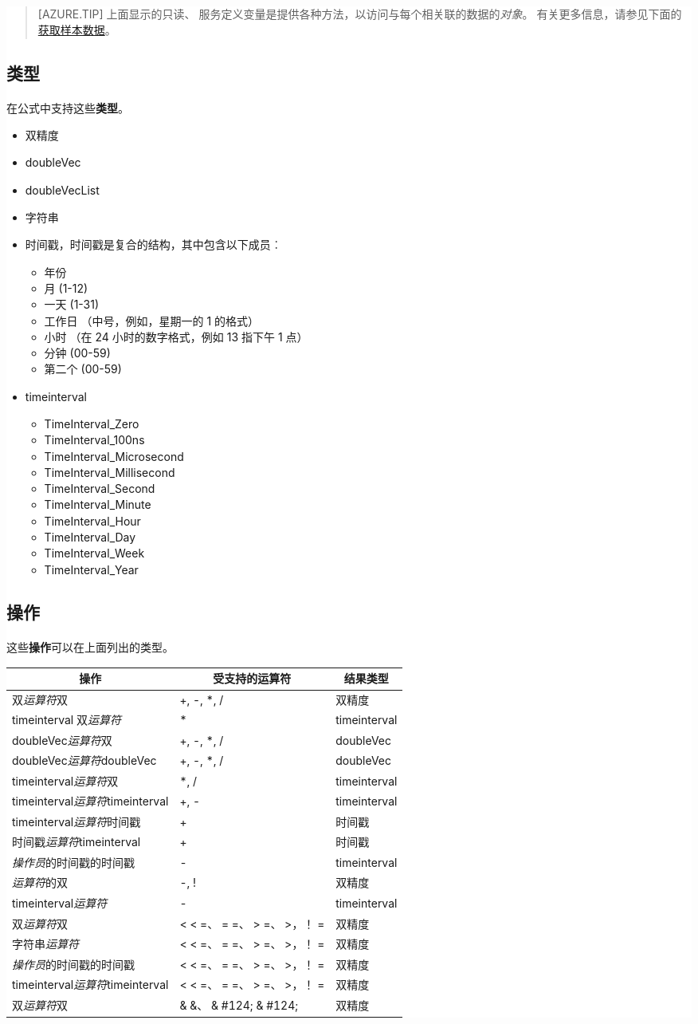 > [AZURE.TIP] 上面显示的只读、 服务定义变量是提供各种方法，以访问与每个相关联的数据的*对象*。 有关更多信息，请参见下面的[获取样本数据](#getsampledata)。

## <a name="types"></a>类型

在公式中支持这些**类型**。

- 双精度
- doubleVec
- doubleVecList
- 字符串
- 时间戳，时间戳是复合的结构，其中包含以下成员︰

    - 年份
    - 月 (1-12)
    - 一天 (1-31)
    - 工作日 （中号，例如，星期一的 1 的格式）
    - 小时 （在 24 小时的数字格式，例如 13 指下午 1 点）
    - 分钟 (00-59)
    - 第二个 (00-59)
- timeinterval

    - TimeInterval_Zero
    - TimeInterval_100ns
    - TimeInterval_Microsecond
    - TimeInterval_Millisecond
    - TimeInterval_Second
    - TimeInterval_Minute
    - TimeInterval_Hour
    - TimeInterval_Day
    - TimeInterval_Week
    - TimeInterval_Year

## <a name="operations"></a>操作

这些**操作**可以在上面列出的类型。

| 操作                             | 受支持的运算符   | 结果类型   |
| ------------------------------------- | --------------------- | ------------- |
| 双*运算符*双              | +, -, *, /            | 双精度            |
| timeinterval 双*运算符*        | *                     | timeinterval      |
| doubleVec*运算符*双           | +, -, *, /            | doubleVec         |
| doubleVec*运算符*doubleVec        | +, -, *, /            | doubleVec         |
| timeinterval*运算符*双        | *, /                  | timeinterval      |
| timeinterval*运算符*timeinterval  | +, -                  | timeinterval      |
| timeinterval*运算符*时间戳     | +                     | 时间戳         |
| 时间戳*运算符*timeinterval     | +                     | 时间戳         |
| *操作员*的时间戳的时间戳        | -                     | timeinterval      |
| *运算符*的双                      | -, !                  | 双精度            |
| timeinterval*运算符*                | -                     | timeinterval      |
| 双*运算符*双              | < < =、 = =、 > =、 >，！ =  | 双精度            |
| 字符串*运算符*              | < < =、 = =、 > =、 >，！ =  | 双精度            |
| *操作员*的时间戳的时间戳        | < < =、 = =、 > =、 >，！ =  | 双精度            |
| timeinterval*运算符*timeinterval  | < < =、 = =、 > =、 >，！ =  | 双精度            |
| 双*运算符*双              | & &、 & #124; & #124;      | 双精度            |

[net_api]: https://msdn.microsoft.com/library/azure/mt348682.aspx
[net_batchclient]: http://msdn.microsoft.com/library/azure/microsoft.azure.batch.batchclient.aspx
[net_cloudpool]: https://msdn.microsoft.com/library/azure/microsoft.azure.batch.cloudpool.aspx
[net_cloudpool_autoscaleformula]: https://msdn.microsoft.com/library/azure/microsoft.azure.batch.cloudpool.autoscaleformula.aspx
[net_cloudpool_autoscaleevalinterval]: https://msdn.microsoft.com/library/azure/microsoft.azure.batch.cloudpool.autoscaleevaluationinterval.aspx
[net_enableautoscale]: https://msdn.microsoft.com/library/azure/microsoft.azure.batch.pooloperations.enableautoscale.aspx
[net_maxtasks]: https://msdn.microsoft.com/library/azure/microsoft.azure.batch.cloudpool.maxtaskspercomputenode.aspx
[net_poolops_resizepool]: https://msdn.microsoft.com/library/azure/microsoft.azure.batch.pooloperations.resizepool.aspx
[rest_api]: https://msdn.microsoft.com/library/azure/dn820158.aspx
[rest_autoscaleformula]: https://msdn.microsoft.com/library/azure/dn820173.aspx
[rest_autoscaleinterval]: https://msdn.microsoft.com/library/azure/dn820173.aspx
[rest_enableautoscale]: https://msdn.microsoft.com/library/azure/dn820173.aspx